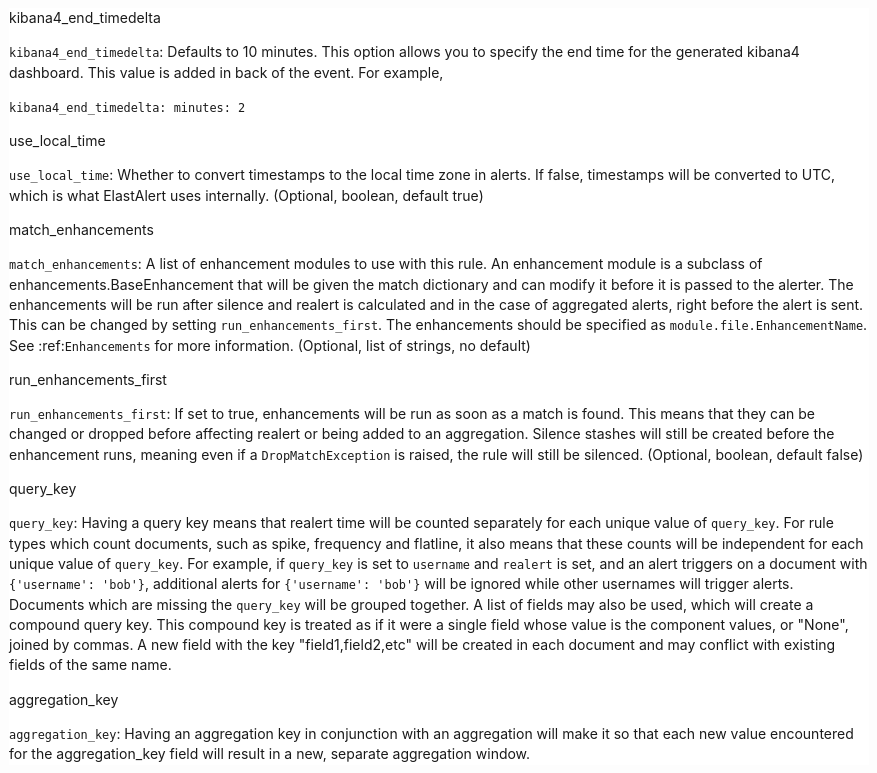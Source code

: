 kibana4_end_timedelta

`kibana4_end_timedelta`: Defaults to 10 minutes. This option allows you to specify the end time for the generated kibana4 dashboard.
This value is added in back of the event. For example,

`kibana4_end_timedelta: minutes: 2`

use_local_time

`use_local_time`: Whether to convert timestamps to the local time zone in alerts. If false, timestamps will
be converted to UTC, which is what ElastAlert uses internally. (Optional, boolean, default true)

match_enhancements

`match_enhancements`: A list of enhancement modules to use with this rule. An enhancement module is a subclass of enhancements.BaseEnhancement
that will be given the match dictionary and can modify it before it is passed to the alerter. The enhancements will be run after silence and realert
is calculated and in the case of aggregated alerts, right before the alert is sent. This can be changed by setting `run_enhancements_first`.
The enhancements should be specified as
`module.file.EnhancementName`. See :ref:`Enhancements` for more information. (Optional, list of strings, no default)

run_enhancements_first

`run_enhancements_first`: If set to true, enhancements will be run as soon as a match is found. This means that they can be changed
or dropped before affecting realert or being added to an aggregation. Silence stashes will still be created before the
enhancement runs, meaning even if a `DropMatchException` is raised, the rule will still be silenced. (Optional, boolean, default false)

query_key

`query_key`: Having a query key means that realert time will be counted separately for each unique value of `query_key`. For rule types which
count documents, such as spike, frequency and flatline, it also means that these counts will be independent for each unique value of `query_key`.
For example, if `query_key` is set to `username` and `realert` is set, and an alert triggers on a document with `{'username': 'bob'}`,
additional alerts for `{'username': 'bob'}` will be ignored while other usernames will trigger alerts. Documents which are missing the
`query_key` will be grouped together. A list of fields may also be used, which will create a compound query key. This compound key is
treated as if it were a single field whose value is the component values, or "None", joined by commas. A new field with the key
"field1,field2,etc" will be created in each document and may conflict with existing fields of the same name.

aggregation_key

`aggregation_key`: Having an aggregation key in conjunction with an aggregation will make it so that each new value encountered for the aggregation_key field will result in a new, separate aggregation window.
